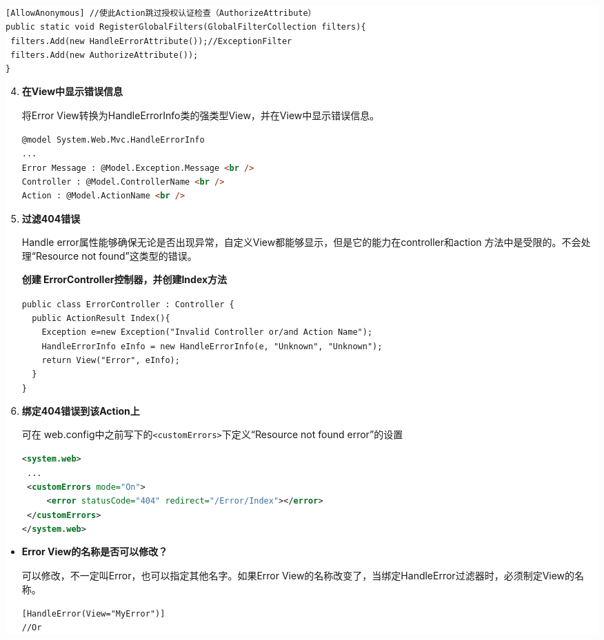    ```CSharp
   [AllowAnonymous]	//使此Action跳过授权认证检查（AuthorizeAttribute）
   public static void RegisterGlobalFilters(GlobalFilterCollection filters){
   	filters.Add(new HandleErrorAttribute());//ExceptionFilter
   	filters.Add(new AuthorizeAttribute());
   }
   ```

4. **在View中显示错误信息**

   将Error View转换为HandleErrorInfo类的强类型View，并在View中显示错误信息。

   ```html
   @model System.Web.Mvc.HandleErrorInfo
   ...
   Error Message : @Model.Exception.Message <br />
   Controller : @Model.ControllerName <br />
   Action : @Model.ActionName <br />
   ```

5. **过滤404错误**

   Handle error属性能够确保无论是否出现异常，自定义View都能够显示，但是它的能力在controller和action 方法中是受限的。不会处理“Resource not found”这类型的错误。

   **创建 ErrorController控制器，并创建Index方法**

   ```CSharp
   public class ErrorController : Controller {
     public ActionResult Index(){
       Exception e=new Exception("Invalid Controller or/and Action Name");
       HandleErrorInfo eInfo = new HandleErrorInfo(e, "Unknown", "Unknown");
       return View("Error", eInfo);
     }
   }
   ```

6. **绑定404错误到该Action上**

   可在 web.config中之前写下的`<customErrors>`下定义“Resource not found error”的设置

   ```xml
   <system.web>
   	...
   	<customErrors mode="On">
   		<error statusCode="404" redirect="/Error/Index"></error>
   	</customErrors>
   </system.web>
   ```

* **Error View的名称是否可以修改？**

  可以修改，不一定叫Error，也可以指定其他名字。如果Error View的名称改变了，当绑定HandleError过滤器时，必须制定View的名称。

  ```CSharp
  [HandleError(View="MyError")]
  //Or
